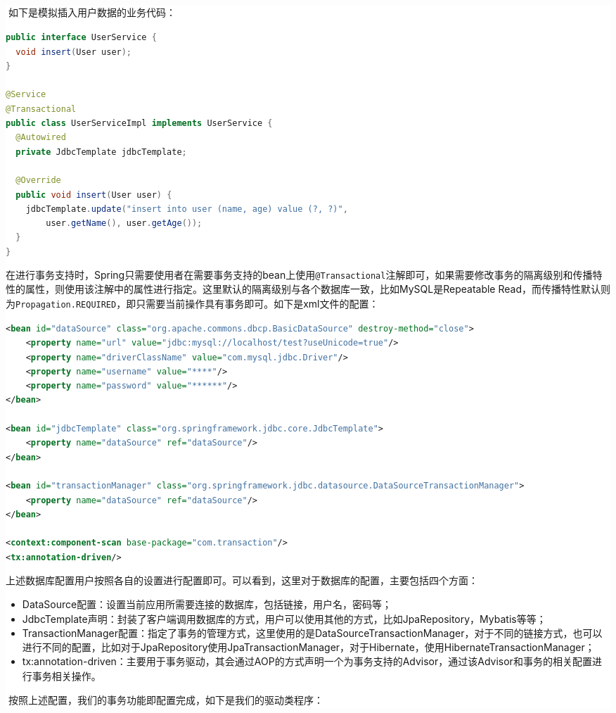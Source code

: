​       如下是模拟插入用户数据的业务代码：

```java
public interface UserService {
  void insert(User user);
}

@Service
@Transactional
public class UserServiceImpl implements UserService {
  @Autowired
  private JdbcTemplate jdbcTemplate;

  @Override
  public void insert(User user) {
    jdbcTemplate.update("insert into user (name, age) value (?, ?)",
        user.getName(), user.getAge());
  }
}
```

​       在进行事务支持时，Spring只需要使用者在需要事务支持的bean上使用`@Transactional`注解即可，如果需要修改事务的隔离级别和传播特性的属性，则使用该注解中的属性进行指定。这里默认的隔离级别与各个数据库一致，比如MySQL是Repeatable Read，而传播特性默认则为`Propagation.REQUIRED`，即只需要当前操作具有事务即可。如下是xml文件的配置：

```XML
<bean id="dataSource" class="org.apache.commons.dbcp.BasicDataSource" destroy-method="close">
    <property name="url" value="jdbc:mysql://localhost/test?useUnicode=true"/>
    <property name="driverClassName" value="com.mysql.jdbc.Driver"/>
    <property name="username" value="****"/>
    <property name="password" value="******"/>
</bean>

<bean id="jdbcTemplate" class="org.springframework.jdbc.core.JdbcTemplate">
    <property name="dataSource" ref="dataSource"/>
</bean>

<bean id="transactionManager" class="org.springframework.jdbc.datasource.DataSourceTransactionManager">
    <property name="dataSource" ref="dataSource"/>
</bean>

<context:component-scan base-package="com.transaction"/>
<tx:annotation-driven/>
```

​       上述数据库配置用户按照各自的设置进行配置即可。可以看到，这里对于数据库的配置，主要包括四个方面：

- DataSource配置：设置当前应用所需要连接的数据库，包括链接，用户名，密码等；
- JdbcTemplate声明：封装了客户端调用数据库的方式，用户可以使用其他的方式，比如JpaRepository，Mybatis等等；
- TransactionManager配置：指定了事务的管理方式，这里使用的是DataSourceTransactionManager，对于不同的链接方式，也可以进行不同的配置，比如对于JpaRepository使用JpaTransactionManager，对于Hibernate，使用HibernateTransactionManager；
- tx:annotation-driven：主要用于事务驱动，其会通过AOP的方式声明一个为事务支持的Advisor，通过该Advisor和事务的相关配置进行事务相关操作。

​       按照上述配置，我们的事务功能即配置完成，如下是我们的驱动类程序：
